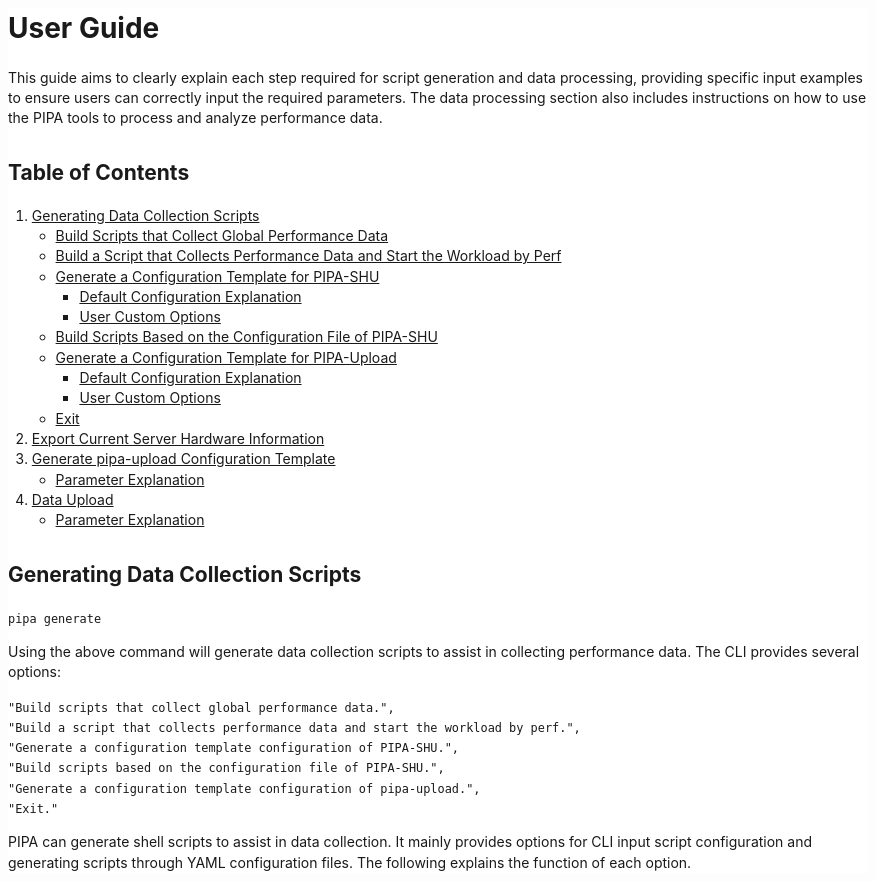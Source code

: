 # User Guide

This guide aims to clearly explain each step required for script generation and data processing, providing specific input examples to ensure users can correctly input the required parameters. The data processing section also includes instructions on how to use the PIPA tools to process and analyze performance data.

## Table of Contents

1. [Generating Data Collection Scripts](#generating-data-collection-scripts)
    - [Build Scripts that Collect Global Performance Data](#build-scripts-that-collect-global-performance-data)
    - [Build a Script that Collects Performance Data and Start the Workload by Perf](#build-a-script-that-collects-performance-data-and-start-the-workload-by-perf)
    - [Generate a Configuration Template for PIPA-SHU](#generate-a-configuration-template-for-pipa-shu)
        - [Default Configuration Explanation](#default-configuration-explanation)
        - [User Custom Options](#user-custom-options)
    - [Build Scripts Based on the Configuration File of PIPA-SHU](#build-scripts-based-on-the-configuration-file-of-pipa-shu)
    - [Generate a Configuration Template for PIPA-Upload](#generate-a-configuration-template-for-pipa-upload)
        - [Default Configuration Explanation](#default-configuration-explanation-1)
        - [User Custom Options](#user-custom-options-1)
    - [Exit](#exit)
2. [Export Current Server Hardware Information](#export-current-server-hardware-information)
3. [Generate pipa-upload Configuration Template](#generate-pipa-upload-configuration-template)
    - [Parameter Explanation](#parameter-explanation)
4. [Data Upload](#data-upload)
    - [Parameter Explanation](#parameter-explanation-1)

## Generating Data Collection Scripts

```shell
pipa generate
```

Using the above command will generate data collection scripts to assist in collecting performance data. The CLI provides several options:

```
"Build scripts that collect global performance data.",
"Build a script that collects performance data and start the workload by perf.",
"Generate a configuration template configuration of PIPA-SHU.",
"Build scripts based on the configuration file of PIPA-SHU.",
"Generate a configuration template configuration of pipa-upload.",
"Exit."
```

PIPA can generate shell scripts to assist in data collection. It mainly provides options for CLI input script configuration and generating scripts through YAML configuration files. The following explains the function of each option.
